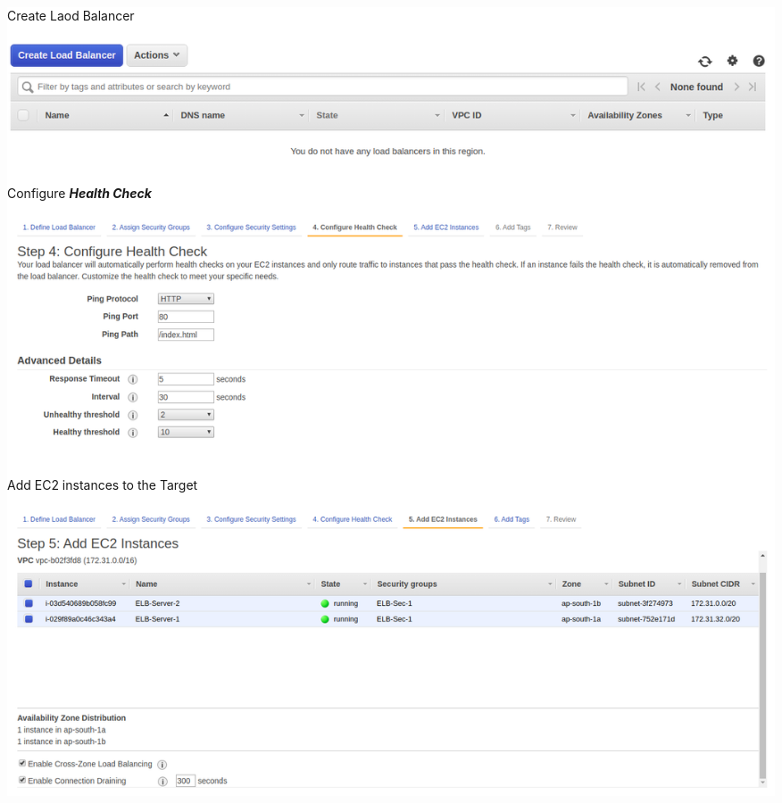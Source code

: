 Create Laod Balancer

![alt text](images/34.png "Title Text")

Configure ***Health Check***

![alt text](images/35.png "Title Text")

Add EC2 instances to the Target

![alt text](images/36.png "Title Text")
